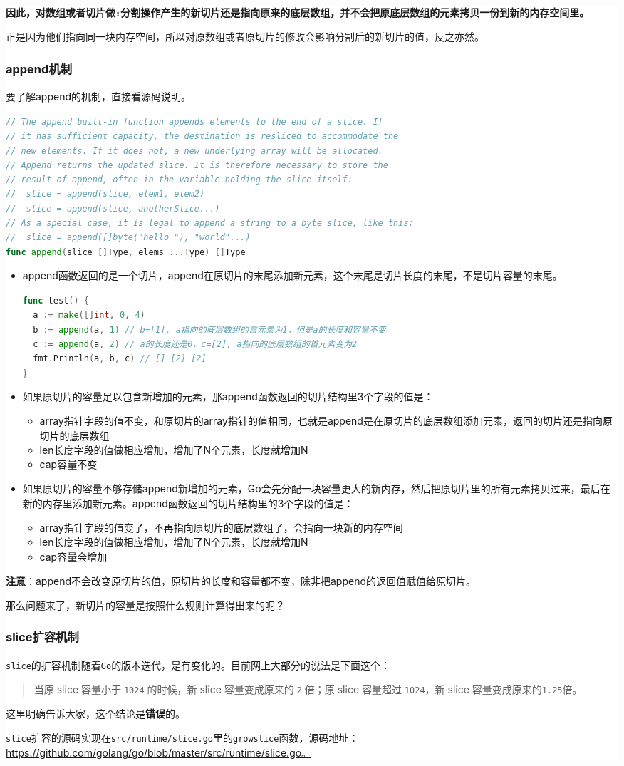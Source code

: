 **因此，对数组或者切片做`:`分割操作产生的新切片还是指向原来的底层数组，并不会把原底层数组的元素拷贝一份到新的内存空间里。**

正是因为他们指向同一块内存空间，所以对原数组或者原切片的修改会影响分割后的新切片的值，反之亦然。

### append机制

要了解append的机制，直接看源码说明。

```go
// The append built-in function appends elements to the end of a slice. If
// it has sufficient capacity, the destination is resliced to accommodate the
// new elements. If it does not, a new underlying array will be allocated.
// Append returns the updated slice. It is therefore necessary to store the
// result of append, often in the variable holding the slice itself:
//	slice = append(slice, elem1, elem2)
//	slice = append(slice, anotherSlice...)
// As a special case, it is legal to append a string to a byte slice, like this:
//	slice = append([]byte("hello "), "world"...)
func append(slice []Type, elems ...Type) []Type
```

* append函数返回的是一个切片，append在原切片的末尾添加新元素，这个末尾是切片长度的末尾，不是切片容量的末尾。

  ```go
  func test() {
  	a := make([]int, 0, 4)
  	b := append(a, 1) // b=[1], a指向的底层数组的首元素为1，但是a的长度和容量不变
  	c := append(a, 2) // a的长度还是0，c=[2], a指向的底层数组的首元素变为2
  	fmt.Println(a, b, c) // [] [2] [2]
  }
  ```

* 如果原切片的容量足以包含新增加的元素，那append函数返回的切片结构里3个字段的值是：

  * array指针字段的值不变，和原切片的array指针的值相同，也就是append是在原切片的底层数组添加元素，返回的切片还是指向原切片的底层数组
  * len长度字段的值做相应增加，增加了N个元素，长度就增加N
  * cap容量不变

* 如果原切片的容量不够存储append新增加的元素，Go会先分配一块容量更大的新内存，然后把原切片里的所有元素拷贝过来，最后在新的内存里添加新元素。append函数返回的切片结构里的3个字段的值是：

  * array指针字段的值变了，不再指向原切片的底层数组了，会指向一块新的内存空间
  * len长度字段的值做相应增加，增加了N个元素，长度就增加N
  * cap容量会增加

**注意**：append不会改变原切片的值，原切片的长度和容量都不变，除非把append的返回值赋值给原切片。

那么问题来了，新切片的容量是按照什么规则计算得出来的呢？

### slice扩容机制

`slice`的扩容机制随着`Go`的版本迭代，是有变化的。目前网上大部分的说法是下面这个：

> 当原 slice 容量小于 `1024` 的时候，新 slice 容量变成原来的 `2` 倍；原 slice 容量超过 `1024`，新 slice 容量变成原来的`1.25`倍。

这里明确告诉大家，这个结论是**错误**的。

`slice`扩容的源码实现在`src/runtime/slice.go`里的`growslice`函数，源码地址：https://github.com/golang/go/blob/master/src/runtime/slice.go。
